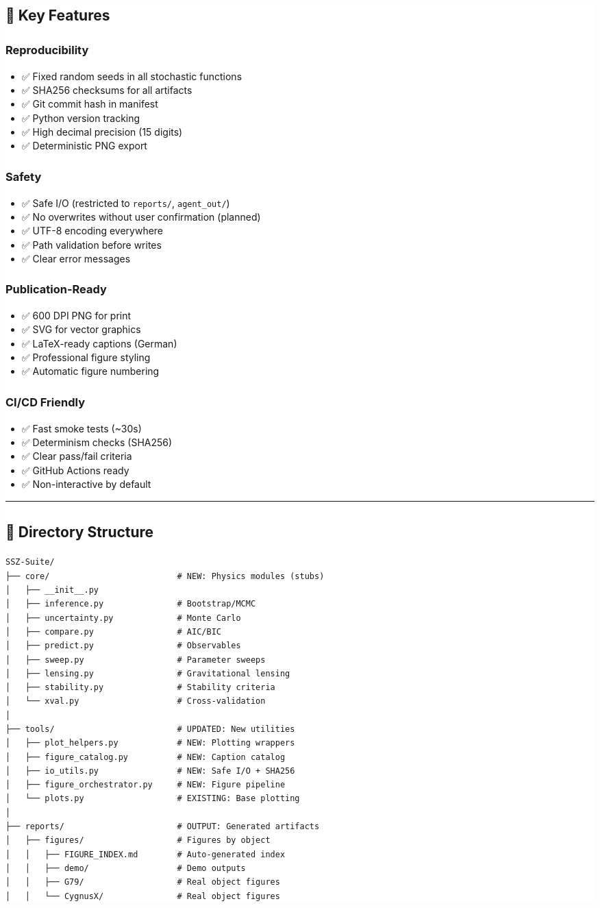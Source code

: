 
## 🎯 **Key Features**

### **Reproducibility**
- ✅ Fixed random seeds in all stochastic functions
- ✅ SHA256 checksums for all artifacts
- ✅ Git commit hash in manifest
- ✅ Python version tracking
- ✅ High decimal precision (15 digits)
- ✅ Deterministic PNG export

### **Safety**
- ✅ Safe I/O (restricted to `reports/`, `agent_out/`)
- ✅ No overwrites without user confirmation (planned)
- ✅ UTF-8 encoding everywhere
- ✅ Path validation before writes
- ✅ Clear error messages

### **Publication-Ready**
- ✅ 600 DPI PNG for print
- ✅ SVG for vector graphics
- ✅ LaTeX-ready captions (German)
- ✅ Professional figure styling
- ✅ Automatic figure numbering

### **CI/CD Friendly**
- ✅ Fast smoke tests (~30s)
- ✅ Determinism checks (SHA256)
- ✅ Clear pass/fail criteria
- ✅ GitHub Actions ready
- ✅ Non-interactive by default

---

## 📂 **Directory Structure**

```
SSZ-Suite/
├── core/                          # NEW: Physics modules (stubs)
│   ├── __init__.py
│   ├── inference.py               # Bootstrap/MCMC
│   ├── uncertainty.py             # Monte Carlo
│   ├── compare.py                 # AIC/BIC
│   ├── predict.py                 # Observables
│   ├── sweep.py                   # Parameter sweeps
│   ├── lensing.py                 # Gravitational lensing
│   ├── stability.py               # Stability criteria
│   └── xval.py                    # Cross-validation
│
├── tools/                         # UPDATED: New utilities
│   ├── plot_helpers.py            # NEW: Plotting wrappers
│   ├── figure_catalog.py          # NEW: Caption catalog
│   ├── io_utils.py                # NEW: Safe I/O + SHA256
│   ├── figure_orchestrator.py     # NEW: Figure pipeline
│   └── plots.py                   # EXISTING: Base plotting
│
├── reports/                       # OUTPUT: Generated artifacts
│   ├── figures/                   # Figures by object
│   │   ├── FIGURE_INDEX.md        # Auto-generated index
│   │   ├── demo/                  # Demo outputs
│   │   ├── G79/                   # Real object figures
│   │   └── CygnusX/               # Real object figures
```